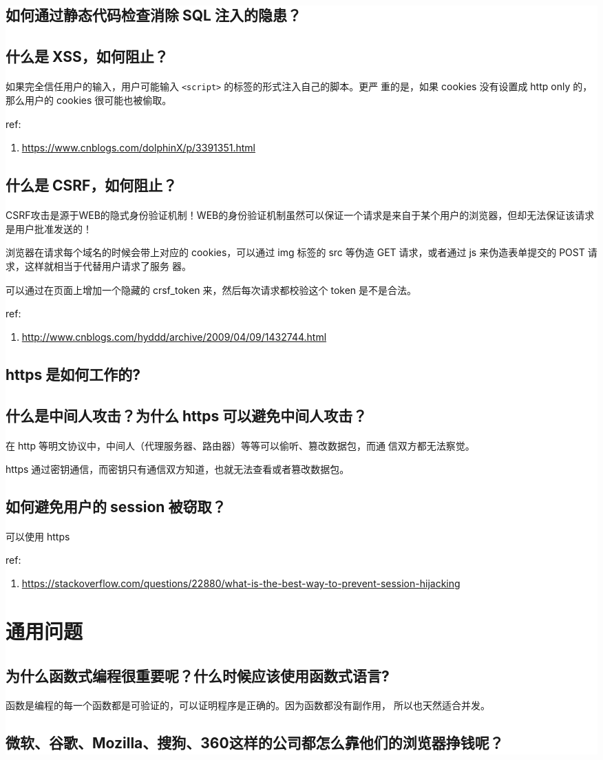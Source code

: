## 如何通过静态代码检查消除 SQL 注入的隐患？

## 什么是 XSS，如何阻止？

如果完全信任用户的输入，用户可能输入 `<script>` 的标签的形式注入自己的脚本。更严
重的是，如果 cookies 没有设置成 http only 的，那么用户的 cookies 很可能也被偷取。

ref:

1. https://www.cnblogs.com/dolphinX/p/3391351.html

## 什么是 CSRF，如何阻止？

CSRF攻击是源于WEB的隐式身份验证机制！WEB的身份验证机制虽然可以保证一个请求是来自于某个用户的浏览器，但却无法保证该请求是用户批准发送的！

浏览器在请求每个域名的时候会带上对应的 cookies，可以通过 img 标签的 src 等伪造
GET 请求，或者通过 js 来伪造表单提交的 POST 请求，这样就相当于代替用户请求了服务
器。

可以通过在页面上增加一个隐藏的 crsf_token 来，然后每次请求都校验这个 token 是不是合法。

ref:

1. http://www.cnblogs.com/hyddd/archive/2009/04/09/1432744.html

## https 是如何工作的?


## 什么是中间人攻击？为什么 https 可以避免中间人攻击？

在 http 等明文协议中，中间人（代理服务器、路由器）等等可以偷听、篡改数据包，而通
信双方都无法察觉。

https 通过密钥通信，而密钥只有通信双方知道，也就无法查看或者篡改数据包。

## 如何避免用户的 session 被窃取？

可以使用 https

ref:

1. https://stackoverflow.com/questions/22880/what-is-the-best-way-to-prevent-session-hijacking

# 通用问题

## 为什么函数式编程很重要呢？什么时候应该使用函数式语言?

函数是编程的每一个函数都是可验证的，可以证明程序是正确的。因为函数都没有副作用，
所以也天然适合并发。

## 微软、谷歌、Mozilla、搜狗、360这样的公司都怎么靠他们的浏览器挣钱呢？
